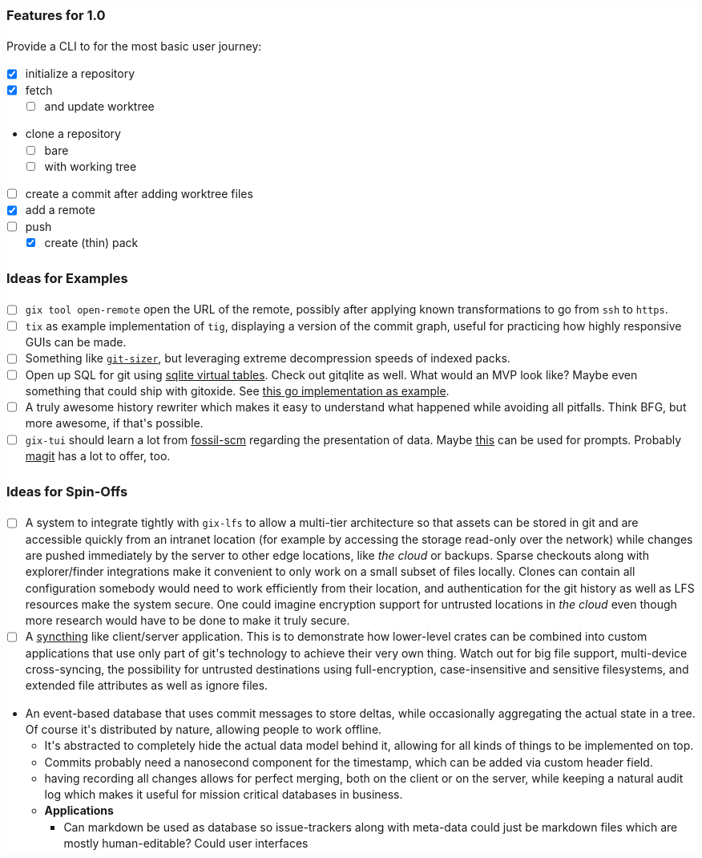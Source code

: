### Features for 1.0

Provide a CLI to for the most basic user journey:

* [x] initialize a repository
* [x] fetch
    * [ ] and update worktree
* clone a repository
   - [ ] bare
   - [ ] with working tree
* [ ] create a commit after adding worktree files
* [x] add a remote
* [ ] push
  * [x] create (thin) pack

### Ideas for Examples

* [ ] `gix tool open-remote` open the URL of the remote, possibly after applying known transformations to go from `ssh` to `https`.
* [ ] `tix` as example implementation of `tig`, displaying a version of the commit graph, useful for practicing how highly responsive GUIs can be made.
* [ ] Something like [`git-sizer`](https://github.com/github/git-sizer), but leveraging extreme decompression speeds of indexed packs.
* [ ] Open up SQL for git using [sqlite virtual tables](https://github.com/rusqlite/rusqlite/blob/master/tests/vtab.rs). Check out gitqlite
  as well. What would an MVP look like? Maybe even something that could ship with gitoxide. See [this go implementation as example](https://github.com/filhodanuvem/gitql).
* [ ] A truly awesome history rewriter which makes it easy to understand what happened while avoiding all pitfalls. Think BFG, but more awesome, if that's possible.
* [ ] `gix-tui` should learn a lot from [fossil-scm] regarding the presentation of data. Maybe [this](https://github.com/Lutetium-Vanadium/requestty/) can be used for prompts. Probably [magit] has a lot to offer, too.

### Ideas for Spin-Offs

* [ ] A system to integrate tightly with `gix-lfs` to allow a multi-tier architecture so that assets can be stored in git and are accessible quickly from an intranet location
  (for example by accessing the storage read-only over the network) while changes are pushed immediately by the server to other edge locations, like _the cloud_ or backups. Sparse checkouts along with explorer/finder integrations
  make it convenient to only work on a small subset of files locally. Clones can contain all configuration somebody would need to work efficiently from their location,
  and authentication for the git history as well as LFS resources make the system secure. One could imagine encryption support for untrusted locations in _the cloud_
  even though more research would have to be done to make it truly secure.
* [ ] A [syncthing] like client/server application. This is to demonstrate how lower-level crates can be combined into custom applications that use
  only part of git's technology to achieve their very own thing. Watch out for big file support, multi-device cross-syncing, the possibility for
  untrusted destinations using full-encryption, case-insensitive and sensitive filesystems, and extended file attributes as well as ignore files.
* An event-based database that uses commit messages to store deltas, while occasionally aggregating the actual state in a tree. Of course it's distributed by nature, allowing
  people to work offline.
    - It's abstracted to completely hide the actual data model behind it, allowing for all kinds of things to be implemented on top.
    - Commits probably need a nanosecond component for the timestamp, which can be added via custom header field.
    - having recording all changes allows for perfect merging, both on the client or on the server, while keeping a natural audit log which makes it useful for mission critical
      databases in business.
    * **Applications**
      - Can markdown be used as database so issue-trackers along with meta-data could just be markdown files which are mostly human-editable? Could user interfaces

[`gix`]: https://docs.rs/gix
[semver]: https://semver.org
[stability guide]: https://github.com/GitoxideLabs/gitoxide/blob/main/STABILITY.md
[releases]: https://github.com/GitoxideLabs/gitoxide/releases
[releases]: https://github.com/GitoxideLabs/gitoxide/releases
[rustup]: https://rustup.rs
[collaboration guide]: https://github.com/GitoxideLabs/gitoxide/blob/main/COLLABORATING.md
[project-board]: https://github.com/GitoxideLabs/gitoxide/projects
[discussions]: https://github.com/GitoxideLabs/gitoxide/discussions
[keybase]: https://keybase.io/byronbates
[cargo-diet]: https://crates.io/crates/cargo-diet
[syncthing]: https://github.com/syncthing/syncthing
[fossil-scm]: https://www.fossil-scm.org
[magit]: https://magit.vc